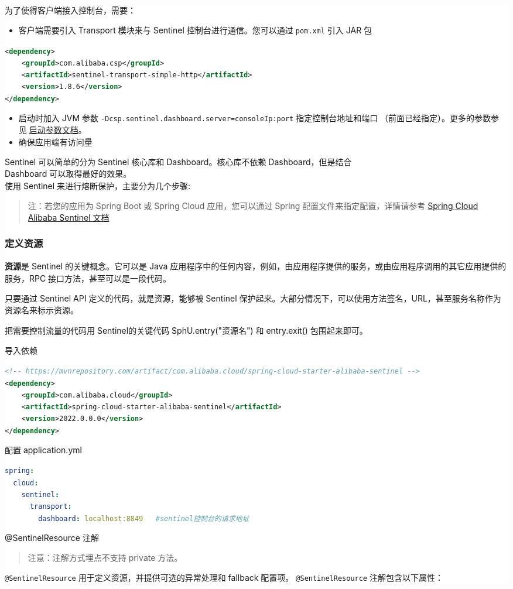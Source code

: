 
为了使得客户端接入控制台，需要：

- 客户端需要引入 Transport 模块来与 Sentinel 控制台进行通信。您可以通过 `pom.xml` 引入 JAR 包
```xml
<dependency>
    <groupId>com.alibaba.csp</groupId>
    <artifactId>sentinel-transport-simple-http</artifactId>
    <version>1.8.6</version>
</dependency>
```

- 启动时加入 JVM 参数 `-Dcsp.sentinel.dashboard.server=consoleIp:port` 指定控制台地址和端口 （前面已经指定）。更多的参数参见 [启动参数文档](https://sentinelguard.io/zh-cn/docs/startup-configuration.html)。
- 确保应用端有访问量

Sentinel 可以简单的分为 Sentinel 核心库和 Dashboard。核心库不依赖 Dashboard，但是结合  
Dashboard 可以取得最好的效果。  
使用 Sentinel 来进行熔断保护，主要分为几个步骤:


> 注：若您的应用为 Spring Boot 或 Spring Cloud 应用，您可以通过 Spring 配置文件来指定配置，详情请参考 [Spring Cloud Alibaba Sentinel 文档](https://github.com/spring-cloud-incubator/spring-cloud-alibaba/wiki/Sentinel)

### 定义资源

**资源**是 Sentinel 的关键概念。它可以是 Java 应用程序中的任何内容，例如，由应用程序提供的服务，或由应用程序调用的其它应用提供的服务，RPC 接口方法，甚至可以是一段代码。

只要通过 Sentinel API 定义的代码，就是资源，能够被 Sentinel 保护起来。大部分情况下，可以使用方法签名，URL，甚至服务名称作为资源名来标示资源。

把需要控制流量的代码用 Sentinel的关键代码 SphU.entry("资源名") 和 entry.exit() 包围起来即可。

导入依赖

```xml
<!-- https://mvnrepository.com/artifact/com.alibaba.cloud/spring-cloud-starter-alibaba-sentinel -->
<dependency>
    <groupId>com.alibaba.cloud</groupId>
    <artifactId>spring-cloud-starter-alibaba-sentinel</artifactId>
    <version>2022.0.0.0</version>
</dependency>

```

配置 application.yml

```yaml
spring:
  cloud:
    sentinel:
      transport:
        dashboard: localhost:8849   #sentinel控制台的请求地址
```


@SentinelResource 注解

> 注意：注解方式埋点不支持 private 方法。

`@SentinelResource` 用于定义资源，并提供可选的异常处理和 fallback 配置项。 `@SentinelResource` 注解包含以下属性：
